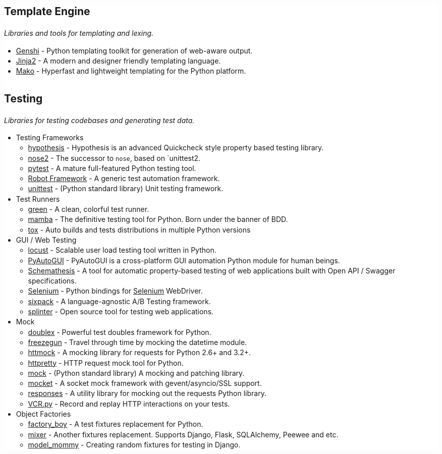 ## Template Engine

*Libraries and tools for templating and lexing.*

*   [Genshi](https://genshi.edgewall.org/) - Python templating toolkit for generation of web-aware output.
*   [Jinja2](https://github.com/pallets/jinja) - A modern and designer friendly templating language.
*   [Mako](http://www.makotemplates.org/) - Hyperfast and lightweight templating for the Python platform.

## Testing

*Libraries for testing codebases and generating test data.*

*   Testing Frameworks
    *   [hypothesis](https://github.com/HypothesisWorks/hypothesis) - Hypothesis is an advanced Quickcheck style property based testing library.
    *   [nose2](https://github.com/nose-devs/nose2) - The successor to `nose`, based on \`unittest2.
    *   [pytest](https://docs.pytest.org/en/latest/) - A mature full-featured Python testing tool.
    *   [Robot Framework](https://github.com/robotframework/robotframework) - A generic test automation framework.
    *   [unittest](https://docs.python.org/3/library/unittest.html) - (Python standard library) Unit testing framework.
*   Test Runners
    *   [green](https://github.com/CleanCut/green) - A clean, colorful test runner.
    *   [mamba](http://nestorsalceda.github.io/mamba/) - The definitive testing tool for Python. Born under the banner of BDD.
    *   [tox](https://tox.readthedocs.io/en/latest/) - Auto builds and tests distributions in multiple Python versions
*   GUI / Web Testing
    *   [locust](https://github.com/locustio/locust) - Scalable user load testing tool written in Python.
    *   [PyAutoGUI](https://github.com/asweigart/pyautogui) - PyAutoGUI is a cross-platform GUI automation Python module for human beings.
    *   [Schemathesis](https://github.com/kiwicom/schemathesis) - A tool for automatic property-based testing of web applications built with Open API / Swagger specifications.
    *   [Selenium](https://pypi.org/project/selenium/) - Python bindings for [Selenium](http://www.seleniumhq.org/) WebDriver.
    *   [sixpack](https://github.com/seatgeek/sixpack) - A language-agnostic A/B Testing framework.
    *   [splinter](https://github.com/cobrateam/splinter) - Open source tool for testing web applications.
*   Mock
    *   [doublex](https://pypi.org/project/doublex/) - Powerful test doubles framework for Python.
    *   [freezegun](https://github.com/spulec/freezegun) - Travel through time by mocking the datetime module.
    *   [httmock](https://github.com/patrys/httmock) - A mocking library for requests for Python 2.6+ and 3.2+.
    *   [httpretty](https://github.com/gabrielfalcao/HTTPretty) - HTTP request mock tool for Python.
    *   [mock](https://docs.python.org/3/library/unittest.mock.html) - (Python standard library) A mocking and patching library.
    *   [mocket](https://github.com/mindflayer/python-mocket) - A socket mock framework with gevent/asyncio/SSL support.
    *   [responses](https://github.com/getsentry/responses) - A utility library for mocking out the requests Python library.
    *   [VCR.py](https://github.com/kevin1024/vcrpy) - Record and replay HTTP interactions on your tests.
*   Object Factories
    *   [factory\_boy](https://github.com/FactoryBoy/factory_boy) - A test fixtures replacement for Python.
    *   [mixer](https://github.com/klen/mixer) - Another fixtures replacement. Supports Django, Flask, SQLAlchemy, Peewee and etc.
    *   [model\_mommy](https://github.com/vandersonmota/model_mommy) - Creating random fixtures for testing in Django.